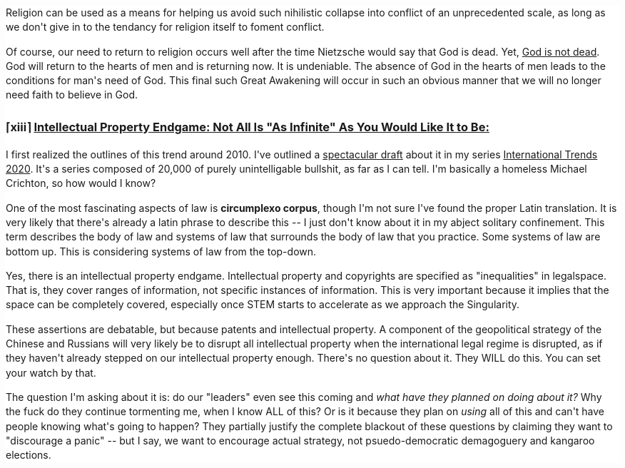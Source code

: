 Religion can be used as a means for helping us avoid such nihilistic
collapse into conflict of an unprecedented scale, as long as we don't
give in to the tendancy for religion itself to foment conflict.

Of course, our need to return to religion occurs well after the time
Nietzsche would say that God is dead. Yet, [God is not
dead](/posts/2016-06-01-im-not-religious-im-spiritual-1-God-is-not-dead.html). God
will return to the hearts of men and is returning now. It is
undeniable. The absence of God in the hearts of men leads to the
conditions for man's need of God. This final such Great Awakening will
occur in such an obvious manner that we will no longer need faith to
believe in God.

<a name="intellectual-property-endgame" />

### &#8968;xiii&#8969; [Intellectual Property Endgame: Not All Is "As Infinite" As You Would Like It to Be:](#intellectual-property-endgame)

I first realized the outlines of this trend around 2010. I've outlined
a [spectacular
draft](https://github.com/dcunited001/dcunited001.github.io/blob/sources/_drafts/merits-and-faults-of-intellectual-property-endgame-scenarios.md)
about it in my series [International Trends
2020](/posts/2017-02-28-international-trends-2020-climate-change.html). It's
a series composed of 20,000 of purely unintelligable bullshit, as far
as I can tell. I'm basically a homeless Michael Crichton, so how
would I know?

One of the most fascinating aspects of law is **circumplexo corpus**,
though I'm not sure I've found the proper Latin translation. It is
very likely that there's already a latin phrase to describe this -- I
just don't know about it in my abject solitary confinement. This term
describes the body of law and systems of law that surrounds the body
of law that you practice. Some systems of law are bottom up. This is
considering systems of law from the top-down.

Yes, there is an intellectual property endgame. Intellectual property
and copyrights are specified as "inequalities" in legalspace. That is,
they cover ranges of information, not specific instances of
information. This is very important because it implies that the space
can be completely covered, especially once STEM starts to accelerate
as we approach the Singularity.

These assertions are debatable, but because patents and intellectual
property. A component of the geopolitical strategy of the Chinese and
Russians will very likely be to disrupt all intellectual property when
the international legal regime is disrupted, as if they haven't
already stepped on our intellectual property enough. There's no
question about it. They WILL do this. You can set your watch by that.

The question I'm asking about it is: do our "leaders" even see this
coming and *what have they planned on doing about it?* Why the fuck do
they continue tormenting me, when I know ALL of this? Or is it because
they plan on *using* all of this and can't have people knowing what's
going to happen? They partially justify the complete blackout of these
questions by claiming they want to "discourage a panic" -- but I say,
we want to encourage actual strategy, not psuedo-democratic
demagoguery and kangaroo elections.
